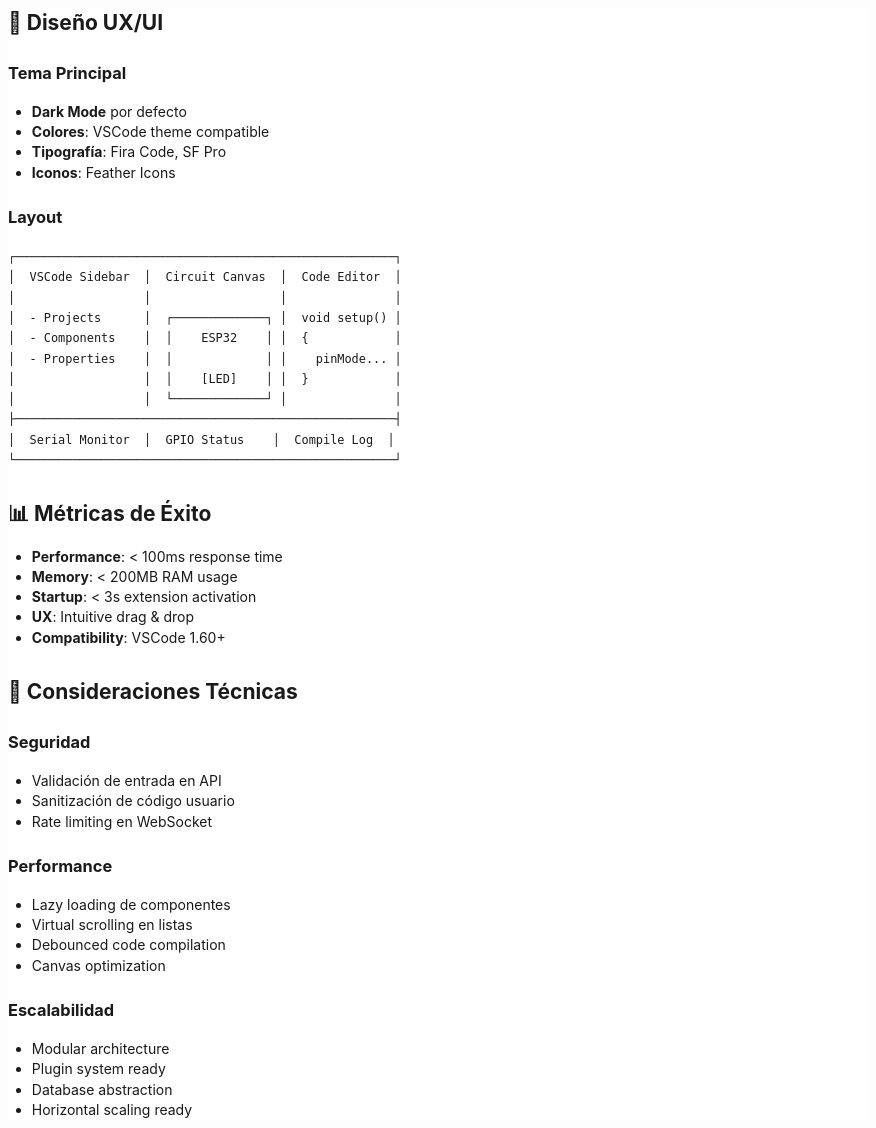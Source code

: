 ## 🎨 Diseño UX/UI

### Tema Principal
- **Dark Mode** por defecto
- **Colores**: VSCode theme compatible
- **Tipografía**: Fira Code, SF Pro
- **Iconos**: Feather Icons

### Layout
```
┌─────────────────────────────────────────────────────┐
│  VSCode Sidebar  │  Circuit Canvas  │  Code Editor  │
│                  │                  │               │
│  - Projects      │  ┌─────────────┐ │  void setup() │
│  - Components    │  │    ESP32    │ │  {            │
│  - Properties    │  │             │ │    pinMode... │
│                  │  │    [LED]    │ │  }            │
│                  │  └─────────────┘ │               │
├─────────────────────────────────────────────────────┤
│  Serial Monitor  │  GPIO Status    │  Compile Log  │
└─────────────────────────────────────────────────────┘
```

## 📊 Métricas de Éxito

- **Performance**: < 100ms response time
- **Memory**: < 200MB RAM usage
- **Startup**: < 3s extension activation
- **UX**: Intuitive drag & drop
- **Compatibility**: VSCode 1.60+

## 🔐 Consideraciones Técnicas

### Seguridad
- Validación de entrada en API
- Sanitización de código usuario
- Rate limiting en WebSocket

### Performance
- Lazy loading de componentes
- Virtual scrolling en listas
- Debounced code compilation
- Canvas optimization

### Escalabilidad
- Modular architecture
- Plugin system ready
- Database abstraction
- Horizontal scaling ready
